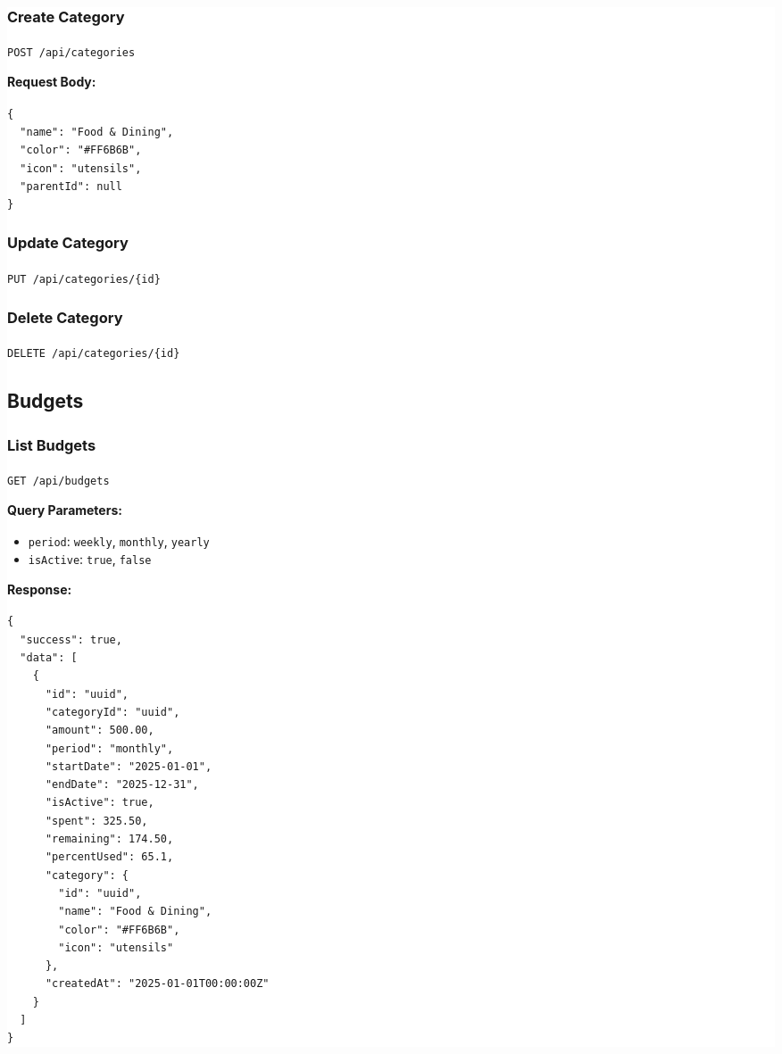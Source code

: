 ### Create Category
```
POST /api/categories
```

**Request Body:**
```
{
  "name": "Food & Dining",
  "color": "#FF6B6B",
  "icon": "utensils",
  "parentId": null
}
```

### Update Category
```
PUT /api/categories/{id}
```

### Delete Category
```
DELETE /api/categories/{id}
```

## Budgets

### List Budgets
```
GET /api/budgets
```

**Query Parameters:**
- `period`: `weekly`, `monthly`, `yearly`
- `isActive`: `true`, `false`

**Response:**
```
{
  "success": true,
  "data": [
    {
      "id": "uuid",
      "categoryId": "uuid",
      "amount": 500.00,
      "period": "monthly",
      "startDate": "2025-01-01",
      "endDate": "2025-12-31",
      "isActive": true,
      "spent": 325.50,
      "remaining": 174.50,
      "percentUsed": 65.1,
      "category": {
        "id": "uuid",
        "name": "Food & Dining",
        "color": "#FF6B6B",
        "icon": "utensils"
      },
      "createdAt": "2025-01-01T00:00:00Z"
    }
  ]
}
```
